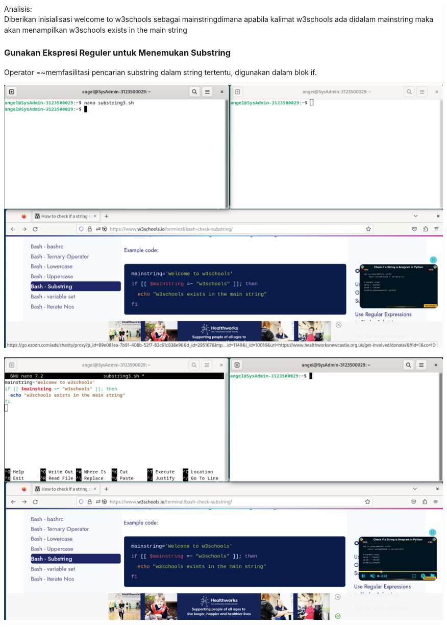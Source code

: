 Analisis: 
<br> Diberikan inisialisasi welcome to w3schools sebagai mainstringdimana apabila kalimat w3schools ada didalam mainstring maka akan menampilkan w3schools exists in the main string

### Gunakan Ekspresi Reguler untuk Menemukan Substring
Operator =~memfasilitasi pencarian substring dalam string tertentu, digunakan dalam blok if.

![App Screenshoot](assets/Substring/make_substring3.png)

![App Screenshoot](assets/Substring/isi_substring3.png)

